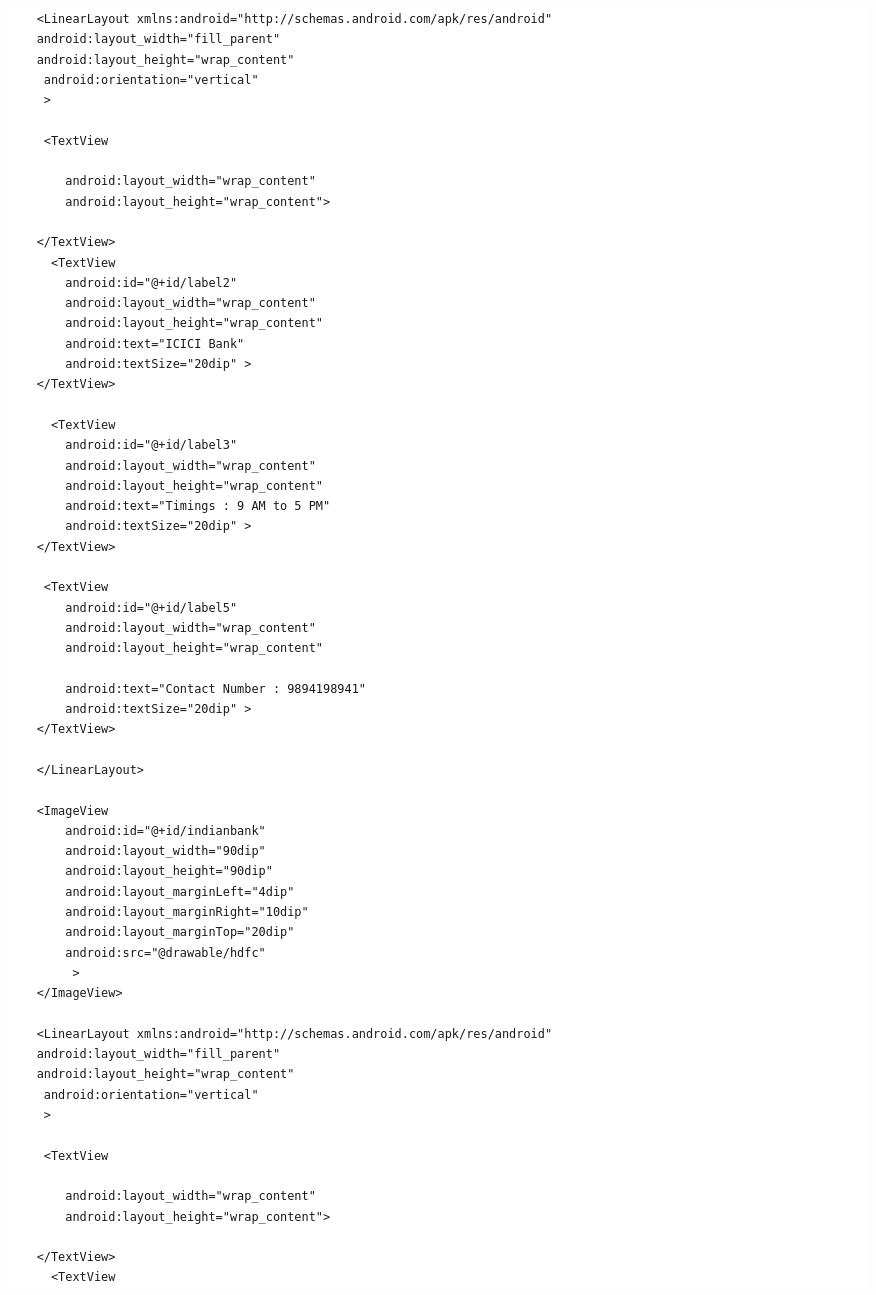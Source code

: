 ```
    <LinearLayout xmlns:android="http://schemas.android.com/apk/res/android"
    android:layout_width="fill_parent"
    android:layout_height="wrap_content"
     android:orientation="vertical"
     >

     <TextView

        android:layout_width="wrap_content"
        android:layout_height="wrap_content">

    </TextView>
      <TextView
        android:id="@+id/label2"
        android:layout_width="wrap_content"
        android:layout_height="wrap_content"
        android:text="ICICI Bank"
        android:textSize="20dip" >
    </TextView>

      <TextView
        android:id="@+id/label3"
        android:layout_width="wrap_content"
        android:layout_height="wrap_content"
        android:text="Timings : 9 AM to 5 PM"
        android:textSize="20dip" >
    </TextView>

     <TextView
        android:id="@+id/label5"
        android:layout_width="wrap_content"
        android:layout_height="wrap_content"

        android:text="Contact Number : 9894198941"
        android:textSize="20dip" >
    </TextView>

    </LinearLayout>

    <ImageView
        android:id="@+id/indianbank"
        android:layout_width="90dip"
        android:layout_height="90dip"
        android:layout_marginLeft="4dip"
        android:layout_marginRight="10dip"
        android:layout_marginTop="20dip"
        android:src="@drawable/hdfc"
         >
    </ImageView>

    <LinearLayout xmlns:android="http://schemas.android.com/apk/res/android"
    android:layout_width="fill_parent"
    android:layout_height="wrap_content"
     android:orientation="vertical"
     >

     <TextView

        android:layout_width="wrap_content"
        android:layout_height="wrap_content">

    </TextView>
      <TextView
```